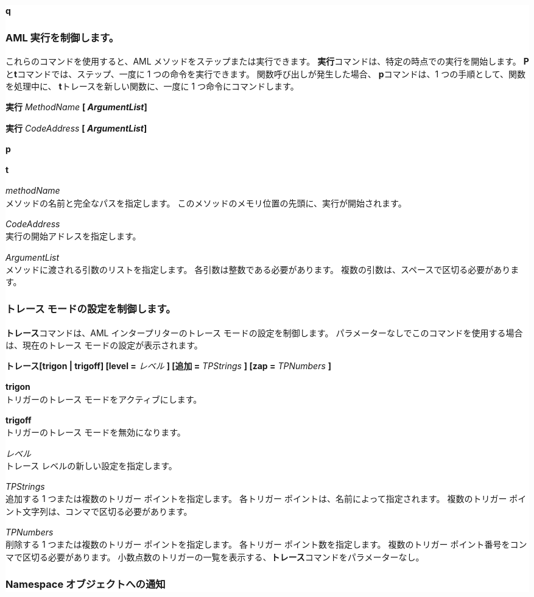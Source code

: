 **q**

### <a name="span-idcontrollingamlexecutionspanspan-idcontrollingamlexecutionspancontrolling-aml-execution"></a><span id="controlling_aml_execution"></span><span id="CONTROLLING_AML_EXECUTION"></span>AML 実行を制御します。

これらのコマンドを使用すると、AML メソッドをステップまたは実行できます。 **実行**コマンドは、特定の時点での実行を開始します。 **P**と**t**コマンドでは、ステップ、一度に 1 つの命令を実行できます。 関数呼び出しが発生した場合、 **p**コマンドは、1 つの手順として、関数を処理中に、 **t**トレースを新しい関数に、一度に 1 つ命令にコマンドします。


**実行** *MethodName*  **\[ ***ArgumentList***\]**

**実行** *CodeAddress*  **\[ ***ArgumentList***\]**

**p**

**t**

<span id="MethodName"></span><span id="methodname"></span><span id="METHODNAME"></span>*methodName*  
メソッドの名前と完全なパスを指定します。 このメソッドのメモリ位置の先頭に、実行が開始されます。

<span id="CodeAddress"></span><span id="codeaddress"></span><span id="CODEADDRESS"></span>*CodeAddress*  
実行の開始アドレスを指定します。

<span id="ArgumentList"></span><span id="argumentlist"></span><span id="ARGUMENTLIST"></span>*ArgumentList*  
メソッドに渡される引数のリストを指定します。 各引数は整数である必要があります。 複数の引数は、スペースで区切る必要があります。

### <a name="span-idcontrollingtracemodesettingsspanspan-idcontrollingtracemodesettingsspancontrolling-trace-mode-settings"></a><span id="controlling_trace_mode_settings"></span><span id="CONTROLLING_TRACE_MODE_SETTINGS"></span>トレース モードの設定を制御します。

**トレース**コマンドは、AML インタープリターのトレース モードの設定を制御します。 パラメーターなしでこのコマンドを使用する場合は、現在のトレース モードの設定が表示されます。

**トレース\[trigon | trigoff\] \[level =** <em>レベル</em> **\] \[追加 =** <em>TPStrings</em> **\] \[zap =** <em>TPNumbers</em> **\]**

<span id="trigon"></span><span id="TRIGON"></span>**trigon**  
トリガーのトレース モードをアクティブにします。

<span id="trigoff"></span><span id="TRIGOFF"></span>**trigoff**  
トリガーのトレース モードを無効になります。

<span id="Level"></span><span id="level"></span><span id="LEVEL"></span>*レベル*  
トレース レベルの新しい設定を指定します。

<span id="TPStrings"></span><span id="tpstrings"></span><span id="TPSTRINGS"></span>*TPStrings*  
追加する 1 つまたは複数のトリガー ポイントを指定します。 各トリガー ポイントは、名前によって指定されます。 複数のトリガー ポイント文字列は、コンマで区切る必要があります。

<span id="TPNumbers"></span><span id="tpnumbers"></span><span id="TPNUMBERS"></span>*TPNumbers*  
削除する 1 つまたは複数のトリガー ポイントを指定します。 各トリガー ポイント数を指定します。 複数のトリガー ポイント番号をコンマで区切る必要があります。 小数点数のトリガーの一覧を表示する、**トレース**コマンドをパラメーターなし。

### <a name="span-idnotifyinganamespaceobjectspanspan-idnotifyinganamespaceobjectspannotifying-a-namespace-object"></a><span id="notifying_a_namespace_object"></span><span id="NOTIFYING_A_NAMESPACE_OBJECT"></span>Namespace オブジェクトへの通知
